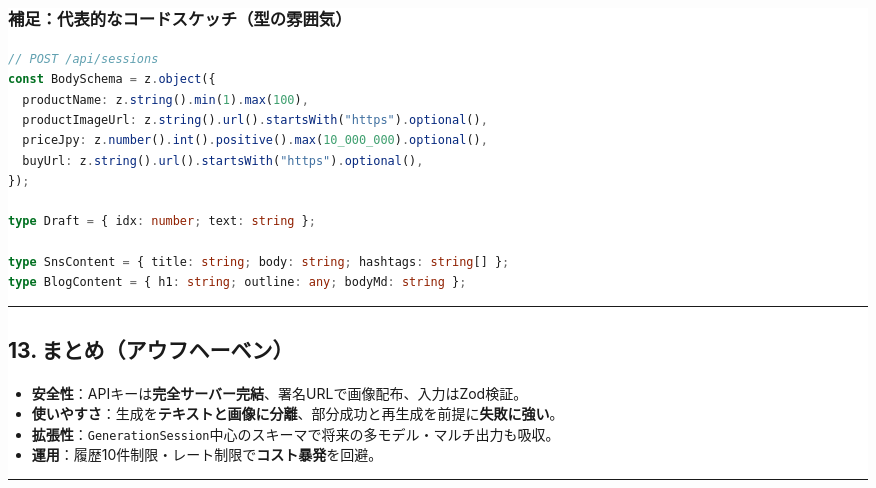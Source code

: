 ### 補足：代表的なコードスケッチ（型の雰囲気）

```ts
// POST /api/sessions
const BodySchema = z.object({
  productName: z.string().min(1).max(100),
  productImageUrl: z.string().url().startsWith("https").optional(),
  priceJpy: z.number().int().positive().max(10_000_000).optional(),
  buyUrl: z.string().url().startsWith("https").optional(),
});

type Draft = { idx: number; text: string };

type SnsContent = { title: string; body: string; hashtags: string[] };
type BlogContent = { h1: string; outline: any; bodyMd: string };
```

---

## 13. まとめ（アウフヘーベン）

* **安全性**：APIキーは**完全サーバー完結**、署名URLで画像配布、入力はZod検証。
* **使いやすさ**：生成を**テキストと画像に分離**、部分成功と再生成を前提に**失敗に強い**。
* **拡張性**：`GenerationSession`中心のスキーマで将来の多モデル・マルチ出力も吸収。
* **運用**：履歴10件制限・レート制限で**コスト暴発**を回避。

---
